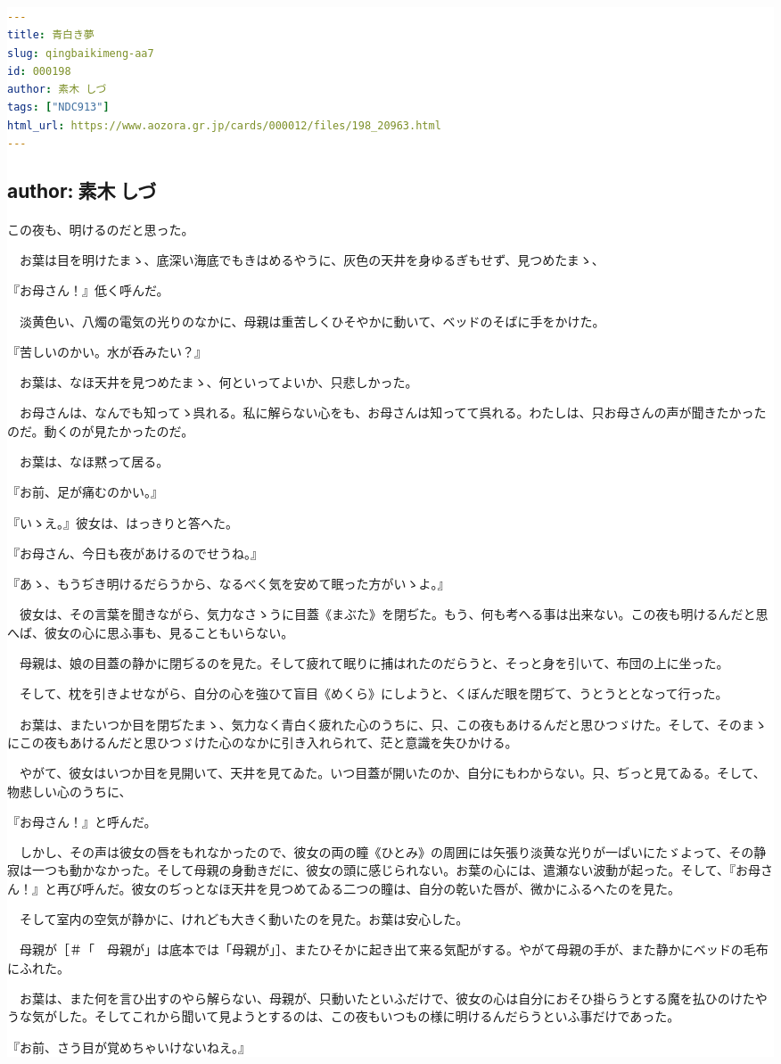 ```yaml
---
title: 青白き夢
slug: qingbaikimeng-aa7
id: 000198
author: 素木 しづ
tags: ["NDC913"]
html_url: https://www.aozora.gr.jp/cards/000012/files/198_20963.html
---
```


## author: 素木 しづ

この夜も、明けるのだと思った。

　お葉は目を明けたまゝ、底深い海底でもきはめるやうに、灰色の天井を身ゆるぎもせず、見つめたまゝ、

『お母さん！』低く呼んだ。

　淡黄色い、八燭の電気の光りのなかに、母親は重苦しくひそやかに動いて、ベッドのそばに手をかけた。

『苦しいのかい。水が呑みたい？』

　お葉は、なほ天井を見つめたまゝ、何といってよいか、只悲しかった。

　お母さんは、なんでも知ってゝ呉れる。私に解らない心をも、お母さんは知ってて呉れる。わたしは、只お母さんの声が聞きたかったのだ。動くのが見たかったのだ。

　お葉は、なほ黙って居る。

『お前、足が痛むのかい。』

『いゝえ。』彼女は、はっきりと答へた。

『お母さん、今日も夜があけるのでせうね。』

『あゝ、もうぢき明けるだらうから、なるべく気を安めて眠った方がいゝよ。』

　彼女は、その言葉を聞きながら、気力なさゝうに目蓋《まぶた》を閉ぢた。もう、何も考へる事は出来ない。この夜も明けるんだと思へば、彼女の心に思ふ事も、見ることもいらない。

　母親は、娘の目蓋の静かに閉ぢるのを見た。そして疲れて眠りに捕はれたのだらうと、そっと身を引いて、布団の上に坐った。

　そして、枕を引きよせながら、自分の心を強ひて盲目《めくら》にしようと、くぼんだ眼を閉ぢて、うとうととなって行った。

　お葉は、またいつか目を閉ぢたまゝ、気力なく青白く疲れた心のうちに、只、この夜もあけるんだと思ひつゞけた。そして、そのまゝにこの夜もあけるんだと思ひつゞけた心のなかに引き入れられて、茫と意識を失ひかける。

　やがて、彼女はいつか目を見開いて、天井を見てゐた。いつ目蓋が開いたのか、自分にもわからない。只、ぢっと見てゐる。そして、物悲しい心のうちに、

『お母さん！』と呼んだ。

　しかし、その声は彼女の唇をもれなかったので、彼女の両の瞳《ひとみ》の周囲には矢張り淡黄な光りが一ぱいにたゞよって、その静寂は一つも動かなかった。そして母親の身動きだに、彼女の頭に感じられない。お葉の心には、遣瀬ない波動が起った。そして、『お母さん！』と再び呼んだ。彼女のぢっとなほ天井を見つめてゐる二つの瞳は、自分の乾いた唇が、微かにふるへたのを見た。

　そして室内の空気が静かに、けれども大きく動いたのを見た。お葉は安心した。

　母親が［＃「　母親が」は底本では「母親が」］、またひそかに起き出て来る気配がする。やがて母親の手が、また静かにベッドの毛布にふれた。

　お葉は、また何を言ひ出すのやら解らない、母親が、只動いたといふだけで、彼女の心は自分におそひ掛らうとする魔を払ひのけたやうな気がした。そしてこれから聞いて見ようとするのは、この夜もいつもの様に明けるんだらうといふ事だけであった。

『お前、さう目が覚めちゃいけないねえ。』
